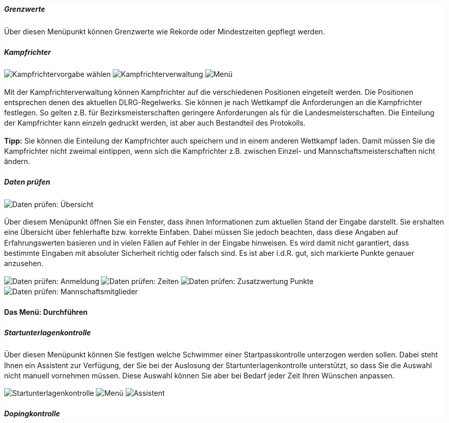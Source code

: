 ##### Grenzwerte

Über diesen Menüpunkt können Grenzwerte wie Rekorde oder Mindestzeiten gepflegt werden.

##### Kampfrichter

![Kampfrichtervorgabe wählen](/assets/img/jauswertung/anleitungen/jauswertung/kampfrichter-neu.png)
![Kampfrichterverwaltung](/assets/img/jauswertung/anleitungen/jauswertung/kampfrichter.png)
![Menü](/assets/img/jauswertung/anleitungen/jauswertung/kampfrichter-menu.png)

Mit der Kampfrichterverwaltung können Kampfrichter auf die verschiedenen Positionen eingeteilt werden. Die Positionen entsprechen denen des aktuellen DLRG-Regelwerks. Sie können je nach Wettkampf die Anforderungen an die Kampfrichter festlegen. So gelten z.B. für Bezirksmeisterschaften geringere Anforderungen als für die Landesmeisterschaften. Die Einteilung der Kampfrichter kann einzeln gedruckt werden, ist aber auch Bestandteil des Protokolls.

**Tipp:** Sie können die Einteilung der Kampfrichter auch speichern und in einem anderen Wettkampf laden. Damit müssen Sie die Kampfrichter nicht zweimal eintippen, wenn sich die Kampfrichter z.B. zwischen Einzel- und Mannschaftsmeisterschaften nicht ändern.

##### Daten prüfen

![Daten prüfen: Übersicht](/assets/img/jauswertung/anleitungen/jauswertung/daten-pruefen.png)

Über diesem Menüpunkt öffnen Sie ein Fenster, dass ihnen Informationen zum aktuellen Stand der Eingabe darstellt. Sie ershalten eine Übersicht über fehlerhafte bzw. korrekte Einfaben. Dabei müssen Sie jedoch beachten, dass diese Angaben auf Erfahrungswerten basieren und in vielen Fällen auf Fehler in der Eingabe hinweisen. Es wird damit nicht garantiert, dass bestimmte Eingaben mit absoluter Sicherheit richtig oder falsch sind. Es ist aber i.d.R. gut, sich markierte Punkte genauer anzusehen.

![Daten prüfen: Anmeldung](/assets/img/jauswertung/anleitungen/jauswertung/daten-pruefen-anmeldung.png)
![Daten prüfen: Zeiten](/assets/img/jauswertung/anleitungen/jauswertung/daten-pruefen-zeiten.png)
![Daten prüfen: Zusatzwertung Punkte](/assets/img/jauswertung/anleitungen/jauswertung/daten-pruefen-hlw.png)
![Daten prüfen: Mannschaftsmitglieder](/assets/img/jauswertung/anleitungen/jauswertung/daten-pruefen-mannschaftsmitglieder.png)

#### Das Menü: Durchführen

##### Startunterlagenkontrolle

Über diesen Menüpunkt können Sie festlgen welche Schwimmer einer Startpasskontrolle unterzogen werden sollen. Dabei steht Ihnen ein Assistent zur Verfügung, der Sie bei der Auslosung der Startunterlagenkontrolle unterstützt, so dass Sie die Auswahl nicht manuell vornehmen müssen. Diese Auswahl können Sie aber bei Bedarf jeder Zeit Ihren Wünschen anpassen.

![Startunterlagenkontrolle](/assets/img/jauswertung/anleitungen/jauswertung/startunterlagen-menu.png)
![Menü](/assets/img/jauswertung/anleitungen/jauswertung/startunterlagen-menu.png)
![Assistent](/assets/img/jauswertung/anleitungen/jauswertung/startunterlagen-assistent.png)

##### Dopingkontrolle
